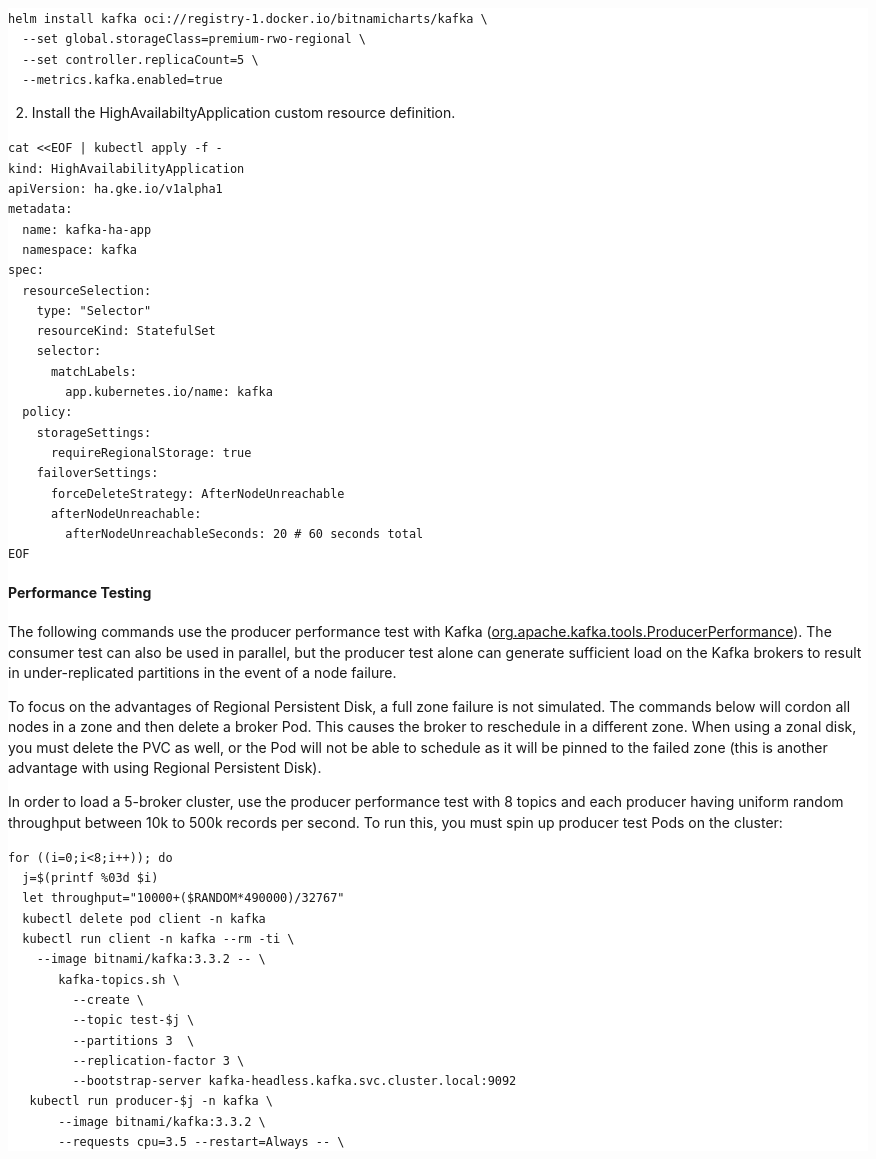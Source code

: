 ```
helm install kafka oci://registry-1.docker.io/bitnamicharts/kafka \
  --set global.storageClass=premium-rwo-regional \
  --set controller.replicaCount=5 \
  --metrics.kafka.enabled=true
```

2. Install the HighAvailabiltyApplication custom resource definition.

```
cat <<EOF | kubectl apply -f -
kind: HighAvailabilityApplication
apiVersion: ha.gke.io/v1alpha1
metadata:
  name: kafka-ha-app
  namespace: kafka
spec:
  resourceSelection:
    type: "Selector"
    resourceKind: StatefulSet
    selector:
      matchLabels:
        app.kubernetes.io/name: kafka
  policy:
    storageSettings:
      requireRegionalStorage: true
    failoverSettings:
      forceDeleteStrategy: AfterNodeUnreachable
      afterNodeUnreachable:
        afterNodeUnreachableSeconds: 20 # 60 seconds total
EOF
```

#### Performance Testing

The following commands use the producer performance test with Kafka ([org.apache.kafka.tools.ProducerPerformance](https://github.com/apache/kafka/blob/trunk/tools/src/main/java/org/apache/kafka/tools/ProducerPerformance.java)). The consumer test can also be used in parallel, but the producer test alone can generate sufficient load on the Kafka brokers to result in under-replicated partitions in the event of a node failure.

To focus on the advantages of Regional Persistent Disk, a full zone failure is not simulated. The commands below will cordon all nodes in a zone and then delete a broker Pod. This causes the broker to reschedule in a different zone. When using a zonal disk, you must delete the PVC as well, or the Pod will not be able to schedule as it will be pinned to the failed zone (this is another advantage with using Regional Persistent Disk).

In order to load a 5-broker cluster, use the producer performance test with 8 topics and each producer having uniform random throughput between 10k to 500k records per second. To run this, you must spin  up producer test Pods on the cluster:

```
for ((i=0;i<8;i++)); do
  j=$(printf %03d $i)
  let throughput="10000+($RANDOM*490000)/32767"
  kubectl delete pod client -n kafka
  kubectl run client -n kafka --rm -ti \
    --image bitnami/kafka:3.3.2 -- \
       kafka-topics.sh \
         --create \
         --topic test-$j \
         --partitions 3  \
         --replication-factor 3 \
         --bootstrap-server kafka-headless.kafka.svc.cluster.local:9092
   kubectl run producer-$j -n kafka \
       --image bitnami/kafka:3.3.2 \
       --requests cpu=3.5 --restart=Always -- \
```
